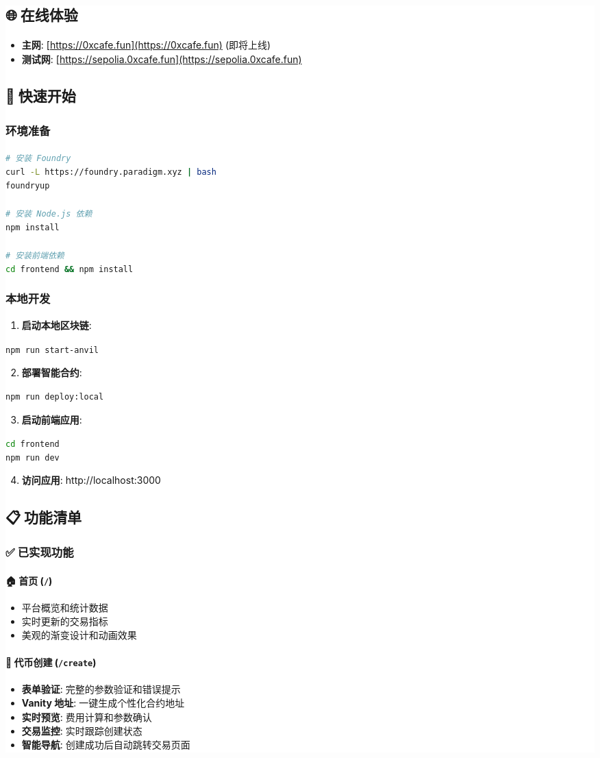 ## 🌐 在线体验

- **主网**: [https://0xcafe.fun](https://0xcafe.fun) (即将上线)
- **测试网**: [https://sepolia.0xcafe.fun](https://sepolia.0xcafe.fun)

## 🚀 快速开始

### 环境准备

```bash
# 安装 Foundry
curl -L https://foundry.paradigm.xyz | bash
foundryup

# 安装 Node.js 依赖
npm install

# 安装前端依赖
cd frontend && npm install
```

### 本地开发

1. **启动本地区块链**:
```bash
npm run start-anvil
```

2. **部署智能合约**:
```bash
npm run deploy:local
```

3. **启动前端应用**:
```bash
cd frontend
npm run dev
```

4. **访问应用**: http://localhost:3000

## 📋 功能清单

### ✅ 已实现功能

#### **🏠 首页 (`/`)**
- 平台概览和统计数据
- 实时更新的交易指标
- 美观的渐变设计和动画效果

#### **🎨 代币创建 (`/create`)**
- **表单验证**: 完整的参数验证和错误提示
- **Vanity 地址**: 一键生成个性化合约地址
- **实时预览**: 费用计算和参数确认
- **交易监控**: 实时跟踪创建状态
- **智能导航**: 创建成功后自动跳转交易页面
